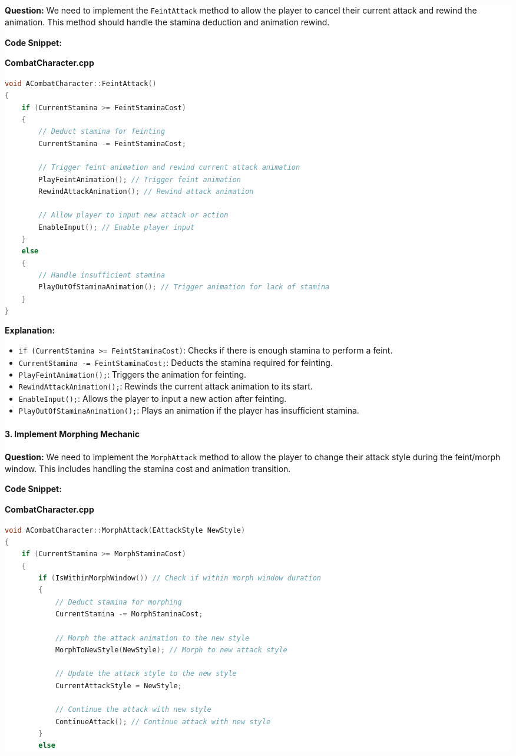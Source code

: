**Question:**
We need to implement the `FeintAttack` method to allow the player to cancel their current attack and rewind the animation. This method should handle the stamina deduction and animation rewind.

**Code Snippet:**

**CombatCharacter.cpp**
```cpp
void ACombatCharacter::FeintAttack()
{
    if (CurrentStamina >= FeintStaminaCost)
    {
        // Deduct stamina for feinting
        CurrentStamina -= FeintStaminaCost;

        // Trigger feint animation and rewind current attack animation
        PlayFeintAnimation(); // Trigger feint animation
        RewindAttackAnimation(); // Rewind attack animation

        // Allow player to input new attack or action
        EnableInput(); // Enable player input
    }
    else
    {
        // Handle insufficient stamina
        PlayOutOfStaminaAnimation(); // Trigger animation for lack of stamina
    }
}
```

**Explanation:**
- `if (CurrentStamina >= FeintStaminaCost)`: Checks if there is enough stamina to perform a feint.
- `CurrentStamina -= FeintStaminaCost;`: Deducts the stamina required for feinting.
- `PlayFeintAnimation();`: Triggers the animation for feinting.
- `RewindAttackAnimation();`: Rewinds the current attack animation to its start.
- `EnableInput();`: Allows the player to input a new action after feinting.
- `PlayOutOfStaminaAnimation();`: Plays an animation if the player has insufficient stamina.

#### **3. Implement Morphing Mechanic**

**Question:**
We need to implement the `MorphAttack` method to allow the player to change their attack style during the feint/morph window. This includes handling the stamina cost and animation transition.

**Code Snippet:**

**CombatCharacter.cpp**
```cpp
void ACombatCharacter::MorphAttack(EAttackStyle NewStyle)
{
    if (CurrentStamina >= MorphStaminaCost)
    {
        if (IsWithinMorphWindow()) // Check if within morph window duration
        {
            // Deduct stamina for morphing
            CurrentStamina -= MorphStaminaCost;

            // Morph the attack animation to the new style
            MorphToNewStyle(NewStyle); // Morph to new attack style

            // Update the attack style to the new style
            CurrentAttackStyle = NewStyle;

            // Continue the attack with new style
            ContinueAttack(); // Continue attack with new style
        }
        else
```